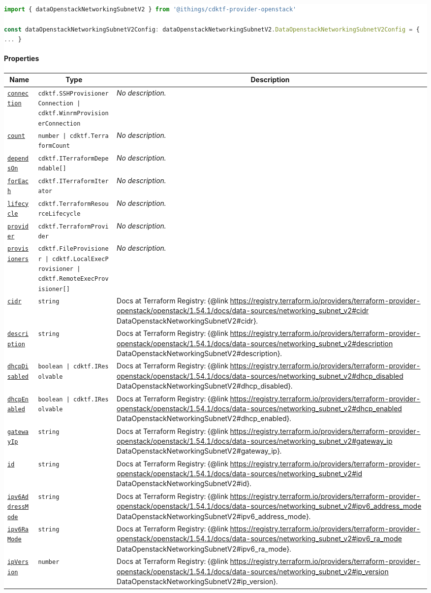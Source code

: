 ```typescript
import { dataOpenstackNetworkingSubnetV2 } from '@ithings/cdktf-provider-openstack'

const dataOpenstackNetworkingSubnetV2Config: dataOpenstackNetworkingSubnetV2.DataOpenstackNetworkingSubnetV2Config = { ... }
```

#### Properties <a name="Properties" id="Properties"></a>

| **Name** | **Type** | **Description** |
| --- | --- | --- |
| <code><a href="#@ithings/cdktf-provider-openstack.dataOpenstackNetworkingSubnetV2.DataOpenstackNetworkingSubnetV2Config.property.connection">connection</a></code> | <code>cdktf.SSHProvisionerConnection \| cdktf.WinrmProvisionerConnection</code> | *No description.* |
| <code><a href="#@ithings/cdktf-provider-openstack.dataOpenstackNetworkingSubnetV2.DataOpenstackNetworkingSubnetV2Config.property.count">count</a></code> | <code>number \| cdktf.TerraformCount</code> | *No description.* |
| <code><a href="#@ithings/cdktf-provider-openstack.dataOpenstackNetworkingSubnetV2.DataOpenstackNetworkingSubnetV2Config.property.dependsOn">dependsOn</a></code> | <code>cdktf.ITerraformDependable[]</code> | *No description.* |
| <code><a href="#@ithings/cdktf-provider-openstack.dataOpenstackNetworkingSubnetV2.DataOpenstackNetworkingSubnetV2Config.property.forEach">forEach</a></code> | <code>cdktf.ITerraformIterator</code> | *No description.* |
| <code><a href="#@ithings/cdktf-provider-openstack.dataOpenstackNetworkingSubnetV2.DataOpenstackNetworkingSubnetV2Config.property.lifecycle">lifecycle</a></code> | <code>cdktf.TerraformResourceLifecycle</code> | *No description.* |
| <code><a href="#@ithings/cdktf-provider-openstack.dataOpenstackNetworkingSubnetV2.DataOpenstackNetworkingSubnetV2Config.property.provider">provider</a></code> | <code>cdktf.TerraformProvider</code> | *No description.* |
| <code><a href="#@ithings/cdktf-provider-openstack.dataOpenstackNetworkingSubnetV2.DataOpenstackNetworkingSubnetV2Config.property.provisioners">provisioners</a></code> | <code>cdktf.FileProvisioner \| cdktf.LocalExecProvisioner \| cdktf.RemoteExecProvisioner[]</code> | *No description.* |
| <code><a href="#@ithings/cdktf-provider-openstack.dataOpenstackNetworkingSubnetV2.DataOpenstackNetworkingSubnetV2Config.property.cidr">cidr</a></code> | <code>string</code> | Docs at Terraform Registry: {@link https://registry.terraform.io/providers/terraform-provider-openstack/openstack/1.54.1/docs/data-sources/networking_subnet_v2#cidr DataOpenstackNetworkingSubnetV2#cidr}. |
| <code><a href="#@ithings/cdktf-provider-openstack.dataOpenstackNetworkingSubnetV2.DataOpenstackNetworkingSubnetV2Config.property.description">description</a></code> | <code>string</code> | Docs at Terraform Registry: {@link https://registry.terraform.io/providers/terraform-provider-openstack/openstack/1.54.1/docs/data-sources/networking_subnet_v2#description DataOpenstackNetworkingSubnetV2#description}. |
| <code><a href="#@ithings/cdktf-provider-openstack.dataOpenstackNetworkingSubnetV2.DataOpenstackNetworkingSubnetV2Config.property.dhcpDisabled">dhcpDisabled</a></code> | <code>boolean \| cdktf.IResolvable</code> | Docs at Terraform Registry: {@link https://registry.terraform.io/providers/terraform-provider-openstack/openstack/1.54.1/docs/data-sources/networking_subnet_v2#dhcp_disabled DataOpenstackNetworkingSubnetV2#dhcp_disabled}. |
| <code><a href="#@ithings/cdktf-provider-openstack.dataOpenstackNetworkingSubnetV2.DataOpenstackNetworkingSubnetV2Config.property.dhcpEnabled">dhcpEnabled</a></code> | <code>boolean \| cdktf.IResolvable</code> | Docs at Terraform Registry: {@link https://registry.terraform.io/providers/terraform-provider-openstack/openstack/1.54.1/docs/data-sources/networking_subnet_v2#dhcp_enabled DataOpenstackNetworkingSubnetV2#dhcp_enabled}. |
| <code><a href="#@ithings/cdktf-provider-openstack.dataOpenstackNetworkingSubnetV2.DataOpenstackNetworkingSubnetV2Config.property.gatewayIp">gatewayIp</a></code> | <code>string</code> | Docs at Terraform Registry: {@link https://registry.terraform.io/providers/terraform-provider-openstack/openstack/1.54.1/docs/data-sources/networking_subnet_v2#gateway_ip DataOpenstackNetworkingSubnetV2#gateway_ip}. |
| <code><a href="#@ithings/cdktf-provider-openstack.dataOpenstackNetworkingSubnetV2.DataOpenstackNetworkingSubnetV2Config.property.id">id</a></code> | <code>string</code> | Docs at Terraform Registry: {@link https://registry.terraform.io/providers/terraform-provider-openstack/openstack/1.54.1/docs/data-sources/networking_subnet_v2#id DataOpenstackNetworkingSubnetV2#id}. |
| <code><a href="#@ithings/cdktf-provider-openstack.dataOpenstackNetworkingSubnetV2.DataOpenstackNetworkingSubnetV2Config.property.ipv6AddressMode">ipv6AddressMode</a></code> | <code>string</code> | Docs at Terraform Registry: {@link https://registry.terraform.io/providers/terraform-provider-openstack/openstack/1.54.1/docs/data-sources/networking_subnet_v2#ipv6_address_mode DataOpenstackNetworkingSubnetV2#ipv6_address_mode}. |
| <code><a href="#@ithings/cdktf-provider-openstack.dataOpenstackNetworkingSubnetV2.DataOpenstackNetworkingSubnetV2Config.property.ipv6RaMode">ipv6RaMode</a></code> | <code>string</code> | Docs at Terraform Registry: {@link https://registry.terraform.io/providers/terraform-provider-openstack/openstack/1.54.1/docs/data-sources/networking_subnet_v2#ipv6_ra_mode DataOpenstackNetworkingSubnetV2#ipv6_ra_mode}. |
| <code><a href="#@ithings/cdktf-provider-openstack.dataOpenstackNetworkingSubnetV2.DataOpenstackNetworkingSubnetV2Config.property.ipVersion">ipVersion</a></code> | <code>number</code> | Docs at Terraform Registry: {@link https://registry.terraform.io/providers/terraform-provider-openstack/openstack/1.54.1/docs/data-sources/networking_subnet_v2#ip_version DataOpenstackNetworkingSubnetV2#ip_version}. |